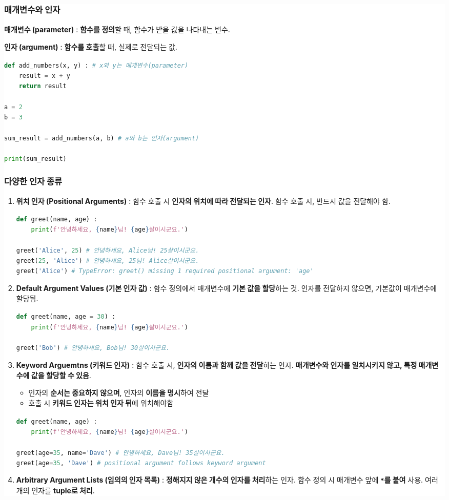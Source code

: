 ### 매개변수와 인자

**매개변수 (parameter)** : **함수를 정의**할 때, 함수가 받을 값을 나타내는 변수.

**인자 (argument)** : **함수를 호출**할 때, 실제로 전달되는 값.

```python
def add_numbers(x, y) : # x와 y는 매개변수(parameter)
    result = x + y
    return result

a = 2
b = 3

sum_result = add_numbers(a, b) # a와 b는 인자(argument)

print(sum_result)
```

### 다양한 인자 종류

1. **위치 인자 (Positional Arguments)** : 함수 호출 시 **인자의 위치에 따라 전달되는 인자**. 함수 호출 시, 반드시 값을 전달해야 함.

    ```python
    def greet(name, age) : 
        print(f'안녕하세요, {name}님! {age}살이시군요.')

    greet('Alice', 25) # 안녕하세요, Alice님! 25살이시군요.
    greet(25, 'Alice') # 안녕하세요, 25님! Alice살이시군요.
    greet('Alice') # TypeError: greet() missing 1 required positional argument: 'age'
    ```

2. **Default Argument Values (기본 인자 값)** : 함수 정의에서 매개변수에 **기본 값을 할당**하는 것. 인자를 전달하지 않으면, 기본값이 매개변수에 할당됨.

    ```python
    def greet(name, age = 30) : 
        print(f'안녕하세요, {name}님! {age}살이시군요.')

    greet('Bob') # 안녕하세요, Bob님! 30살이시군요.
    ```

3. **Keyword Arguemtns (키워드 인자)** : 함수 호출 시, **인자의 이름과 함께 값을 전달**하는 인자. **매개변수와 인자를 일치시키지 않고, 특정 매개변수에 값을 할당할 수 있음**.
   - 인자의 **순서는 중요하지 않으며**, 인자의 **이름을 명시**하여 전달
   - 호출 시 **키워드 인자는 위치 인자 뒤**에 위치해야함

    ```python
    def greet(name, age) : 
        print(f'안녕하세요, {name}님! {age}살이시군요.')
    
    greet(age=35, name='Dave') # 안녕하세요, Dave님! 35살이시군요.
    greet(age=35, 'Dave') # positional argument follows keyword argument
    ```

4. **Arbitrary Argument Lists (임의의 인자 목록)** : **정해지지 않은 개수의 인자를 처리**하는 인자. 함수 정의 시 매개변수 앞에 **`*`를 붙여** 사용. 여러 개의 인자를 **tuple로 처리**.
   